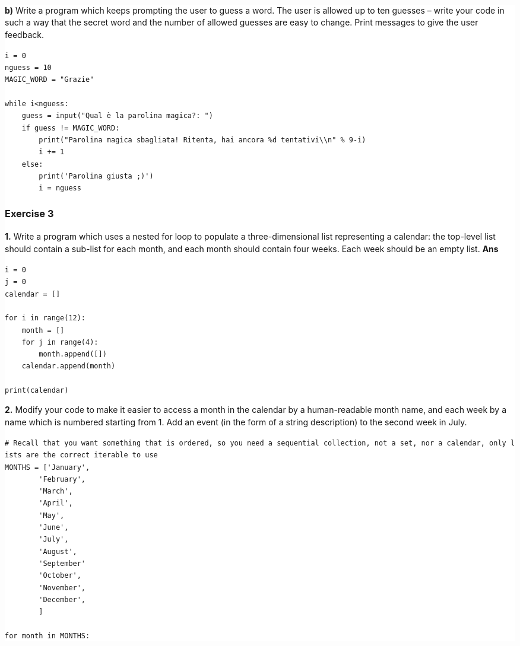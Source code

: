 **b)** Write a program which keeps prompting the user to guess a word. The user is allowed up to ten guesses – write your code in such a way that the secret word and the number of allowed guesses are easy to change. Print messages to give the user feedback.

```
i = 0
nguess = 10
MAGIC_WORD = "Grazie"

while i<nguess:
    guess = input("Qual è la parolina magica?: ")
    if guess != MAGIC_WORD:
        print("Parolina magica sbagliata! Ritenta, hai ancora %d tentativi\\n" % 9-i)
        i += 1
    else:
        print('Parolina giusta ;)')
        i = nguess

```

### Exercise 3

**1.** Write a program which uses a nested for loop to populate a three-dimensional list representing a calendar: the top-level list should contain a sub-list for each month, and each month should contain four weeks. Each week should be an empty list.
**Ans**

```
i = 0
j = 0
calendar = []

for i in range(12):
    month = []
    for j in range(4):
        month.append([])
    calendar.append(month)

print(calendar)

```

**2.** Modify your code to make it easier to access a month in the calendar by a human-readable month name, and each week by a name which is numbered starting from 1. Add an event (in the form of a string description) to the second week in July.

```
# Recall that you want something that is ordered, so you need a sequential collection, not a set, nor a calendar, only lists are the correct iterable to use
MONTHS = ['January',
        'February',
        'March',
        'April',
        'May',
        'June',
        'July',
        'August',
        'September'
        'October',
        'November',
        'December',
        ]

for month in MONTHS:

```
